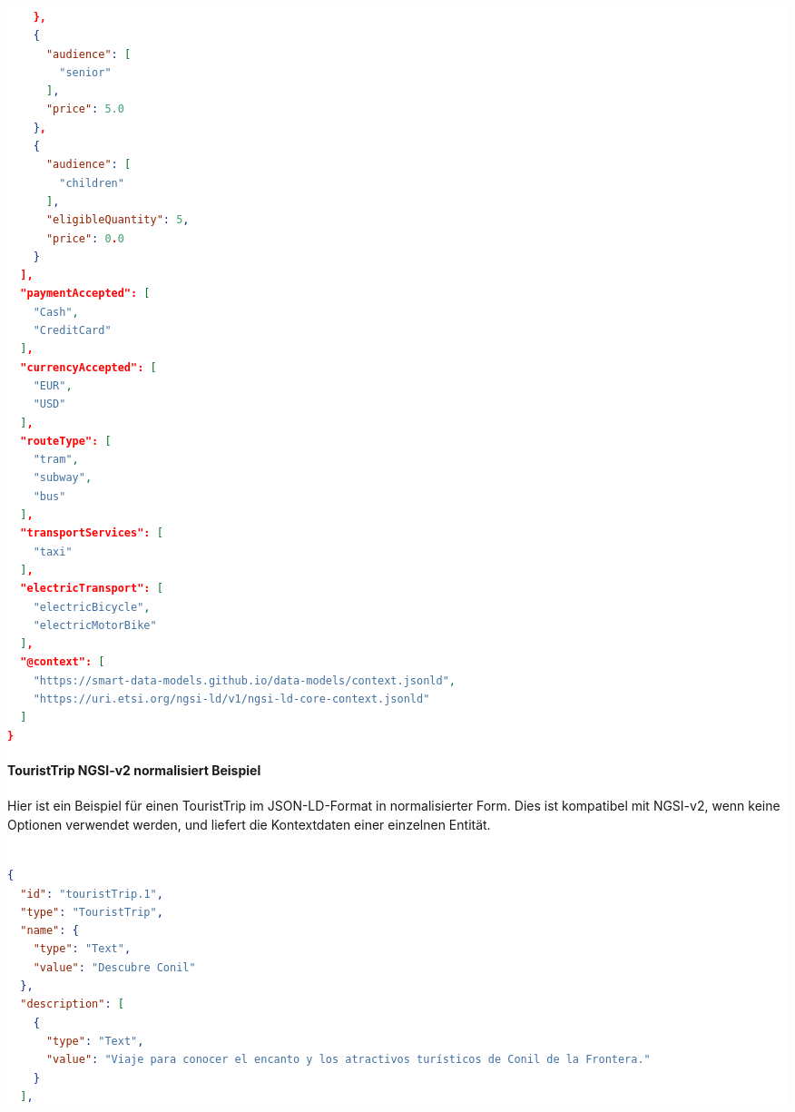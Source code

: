 ```json  
    },  
    {  
      "audience": [  
        "senior"  
      ],  
      "price": 5.0  
    },  
    {  
      "audience": [  
        "children"  
      ],  
      "eligibleQuantity": 5,  
      "price": 0.0  
    }  
  ],  
  "paymentAccepted": [  
    "Cash",  
    "CreditCard"  
  ],  
  "currencyAccepted": [  
    "EUR",  
    "USD"  
  ],  
  "routeType": [  
    "tram",  
    "subway",  
    "bus"  
  ],  
  "transportServices": [  
    "taxi"  
  ],  
  "electricTransport": [  
    "electricBicycle",  
    "electricMotorBike"  
  ],  
  "@context": [  
    "https://smart-data-models.github.io/data-models/context.jsonld",  
    "https://uri.etsi.org/ngsi-ld/v1/ngsi-ld-core-context.jsonld"  
  ]  
}  
```  

#### TouristTrip NGSI-v2 normalisiert Beispiel  

Hier ist ein Beispiel für einen TouristTrip im JSON-LD-Format in normalisierter Form. Dies ist kompatibel mit NGSI-v2, wenn keine Optionen verwendet werden, und liefert die Kontextdaten einer einzelnen Entität.  

```json  

{  
  "id": "touristTrip.1",  
  "type": "TouristTrip",  
  "name": {  
    "type": "Text",  
    "value": "Descubre Conil"  
  },  
  "description": [  
    {  
      "type": "Text",  
      "value": "Viaje para conocer el encanto y los atractivos turísticos de Conil de la Frontera."  
    }  
  ],  
```